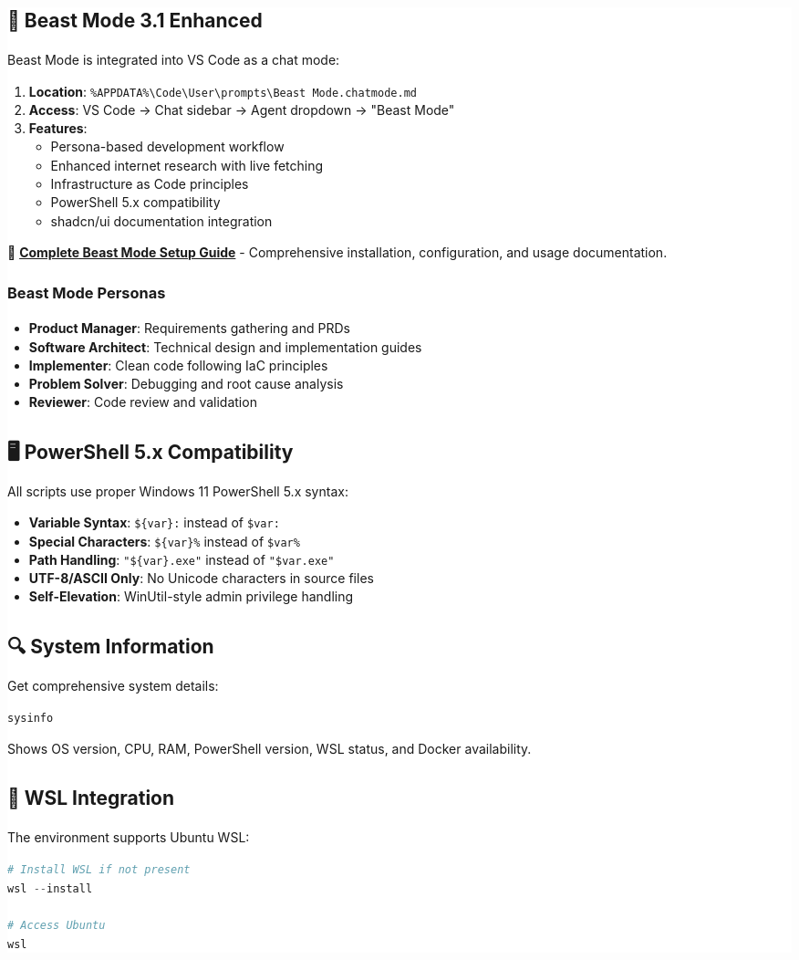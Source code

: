 ## 🔧 Beast Mode 3.1 Enhanced

Beast Mode is integrated into VS Code as a chat mode:

1. **Location**: `%APPDATA%\Code\User\prompts\Beast Mode.chatmode.md`
2. **Access**: VS Code → Chat sidebar → Agent dropdown → "Beast Mode"
3. **Features**:
   - Persona-based development workflow
   - Enhanced internet research with live fetching
   - Infrastructure as Code principles
   - PowerShell 5.x compatibility
   - shadcn/ui documentation integration

📖 **[Complete Beast Mode Setup Guide](docs/setup/beast-mode-guide.md)** - Comprehensive installation, configuration, and usage documentation.

### Beast Mode Personas
- **Product Manager**: Requirements gathering and PRDs
- **Software Architect**: Technical design and implementation guides
- **Implementer**: Clean code following IaC principles
- **Problem Solver**: Debugging and root cause analysis
- **Reviewer**: Code review and validation

## 🖥️ PowerShell 5.x Compatibility

All scripts use proper Windows 11 PowerShell 5.x syntax:

- **Variable Syntax**: `${var}:` instead of `$var:`
- **Special Characters**: `${var}%` instead of `$var%`
- **Path Handling**: `"${var}.exe"` instead of `"$var.exe"`
- **UTF-8/ASCII Only**: No Unicode characters in source files
- **Self-Elevation**: WinUtil-style admin privilege handling

## 🔍 System Information

Get comprehensive system details:

```powershell
sysinfo
```

Shows OS version, CPU, RAM, PowerShell version, WSL status, and Docker availability.

## 📱 WSL Integration

The environment supports Ubuntu WSL:

```powershell
# Install WSL if not present
wsl --install

# Access Ubuntu
wsl
```
